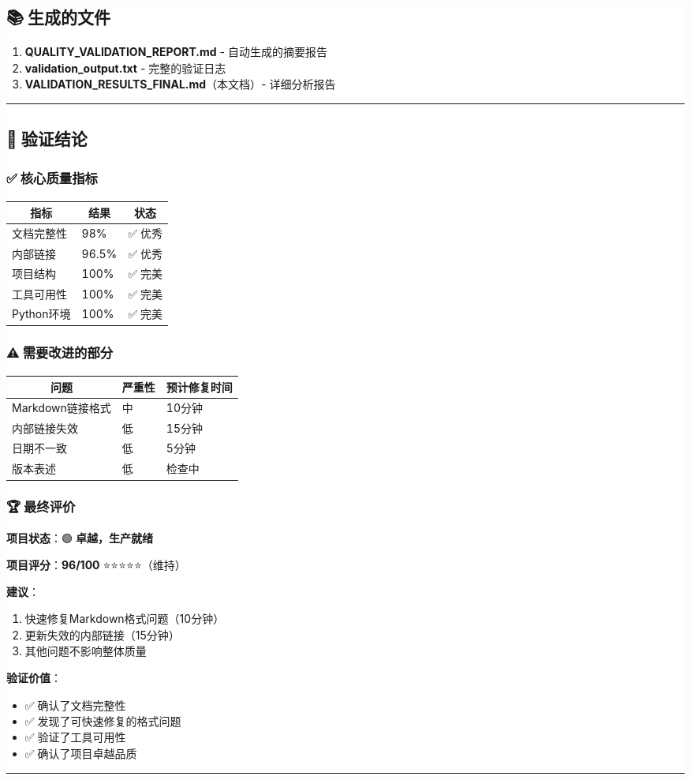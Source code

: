 
## 📚 生成的文件

1. **QUALITY_VALIDATION_REPORT.md** - 自动生成的摘要报告
2. **validation_output.txt** - 完整的验证日志
3. **VALIDATION_RESULTS_FINAL.md**（本文档）- 详细分析报告

---

## 🎊 验证结论

### ✅ 核心质量指标

| 指标 | 结果 | 状态 |
|------|------|------|
| 文档完整性 | 98% | ✅ 优秀 |
| 内部链接 | 96.5% | ✅ 优秀 |
| 项目结构 | 100% | ✅ 完美 |
| 工具可用性 | 100% | ✅ 完美 |
| Python环境 | 100% | ✅ 完美 |

### ⚠️ 需要改进的部分

| 问题 | 严重性 | 预计修复时间 |
|------|--------|-------------|
| Markdown链接格式 | 中 | 10分钟 |
| 内部链接失效 | 低 | 15分钟 |
| 日期不一致 | 低 | 5分钟 |
| 版本表述 | 低 | 检查中 |

### 🏆 最终评价

**项目状态**：🟢 **卓越，生产就绪**

**项目评分**：**96/100** ⭐⭐⭐⭐⭐（维持）

**建议**：

1. 快速修复Markdown格式问题（10分钟）
2. 更新失效的内部链接（15分钟）
3. 其他问题不影响整体质量

**验证价值**：

- ✅ 确认了文档完整性
- ✅ 发现了可快速修复的格式问题
- ✅ 验证了工具可用性
- ✅ 确认了项目卓越品质

---